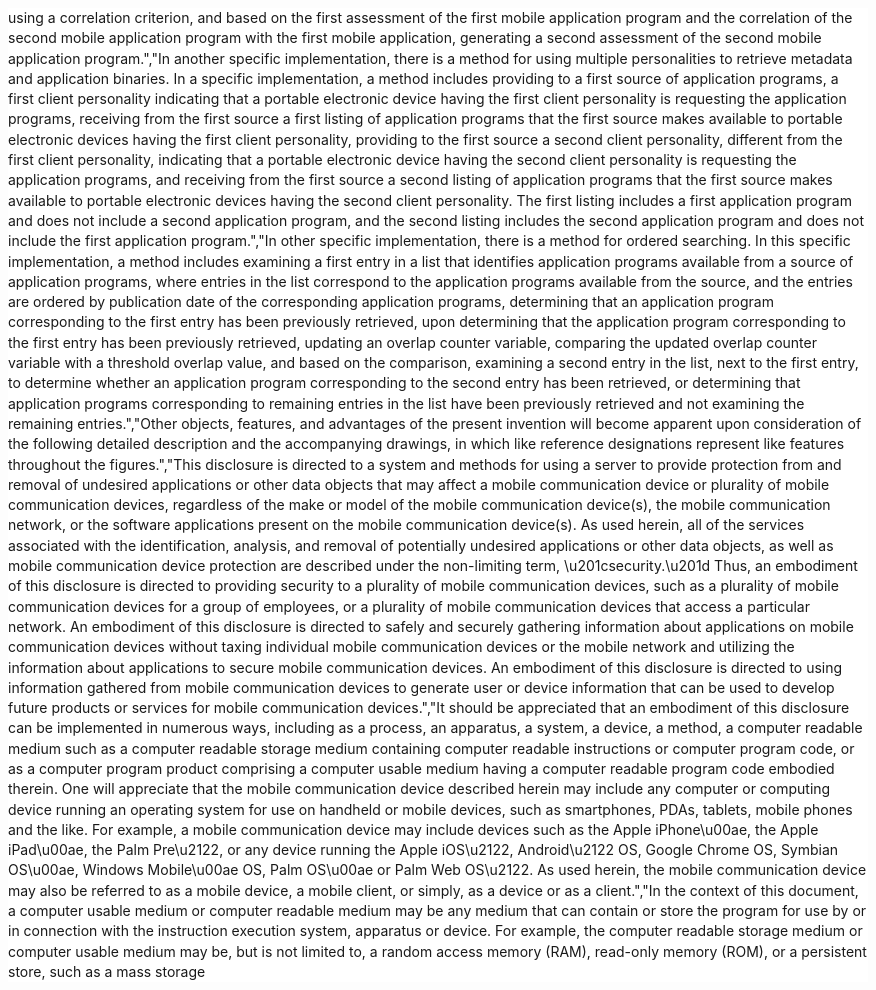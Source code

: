 using a correlation criterion, and based on the first assessment of the first mobile application program and the correlation of the second mobile application program with the first mobile application, generating a second assessment of the second mobile application program.","In another specific implementation, there is a method for using multiple personalities to retrieve metadata and application binaries. In a specific implementation, a method includes providing to a first source of application programs, a first client personality indicating that a portable electronic device having the first client personality is requesting the application programs, receiving from the first source a first listing of application programs that the first source makes available to portable electronic devices having the first client personality, providing to the first source a second client personality, different from the first client personality, indicating that a portable electronic device having the second client personality is requesting the application programs, and receiving from the first source a second listing of application programs that the first source makes available to portable electronic devices having the second client personality. The first listing includes a first application program and does not include a second application program, and the second listing includes the second application program and does not include the first application program.","In other specific implementation, there is a method for ordered searching. In this specific implementation, a method includes examining a first entry in a list that identifies application programs available from a source of application programs, where entries in the list correspond to the application programs available from the source, and the entries are ordered by publication date of the corresponding application programs, determining that an application program corresponding to the first entry has been previously retrieved, upon determining that the application program corresponding to the first entry has been previously retrieved, updating an overlap counter variable, comparing the updated overlap counter variable with a threshold overlap value, and based on the comparison, examining a second entry in the list, next to the first entry, to determine whether an application program corresponding to the second entry has been retrieved, or determining that application programs corresponding to remaining entries in the list have been previously retrieved and not examining the remaining entries.","Other objects, features, and advantages of the present invention will become apparent upon consideration of the following detailed description and the accompanying drawings, in which like reference designations represent like features throughout the figures.","This disclosure is directed to a system and methods for using a server to provide protection from and removal of undesired applications or other data objects that may affect a mobile communication device or plurality of mobile communication devices, regardless of the make or model of the mobile communication device(s), the mobile communication network, or the software applications present on the mobile communication device(s). As used herein, all of the services associated with the identification, analysis, and removal of potentially undesired applications or other data objects, as well as mobile communication device protection are described under the non-limiting term, \u201csecurity.\u201d Thus, an embodiment of this disclosure is directed to providing security to a plurality of mobile communication devices, such as a plurality of mobile communication devices for a group of employees, or a plurality of mobile communication devices that access a particular network. An embodiment of this disclosure is directed to safely and securely gathering information about applications on mobile communication devices without taxing individual mobile communication devices or the mobile network and utilizing the information about applications to secure mobile communication devices. An embodiment of this disclosure is directed to using information gathered from mobile communication devices to generate user or device information that can be used to develop future products or services for mobile communication devices.","It should be appreciated that an embodiment of this disclosure can be implemented in numerous ways, including as a process, an apparatus, a system, a device, a method, a computer readable medium such as a computer readable storage medium containing computer readable instructions or computer program code, or as a computer program product comprising a computer usable medium having a computer readable program code embodied therein. One will appreciate that the mobile communication device described herein may include any computer or computing device running an operating system for use on handheld or mobile devices, such as smartphones, PDAs, tablets, mobile phones and the like. For example, a mobile communication device may include devices such as the Apple iPhone\u00ae, the Apple iPad\u00ae, the Palm Pre\u2122, or any device running the Apple iOS\u2122, Android\u2122 OS, Google Chrome OS, Symbian OS\u00ae, Windows Mobile\u00ae OS, Palm OS\u00ae or Palm Web OS\u2122. As used herein, the mobile communication device may also be referred to as a mobile device, a mobile client, or simply, as a device or as a client.","In the context of this document, a computer usable medium or computer readable medium may be any medium that can contain or store the program for use by or in connection with the instruction execution system, apparatus or device. For example, the computer readable storage medium or computer usable medium may be, but is not limited to, a random access memory (RAM), read-only memory (ROM), or a persistent store, such as a mass storage